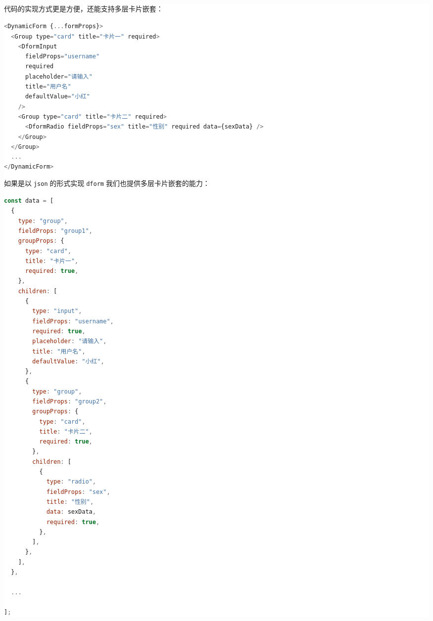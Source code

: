 代码的实现方式更是方便，还能支持多层卡片嵌套：

```js
<DynamicForm {...formProps}>
  <Group type="card" title="卡片一" required>
    <DformInput
      fieldProps="username"
      required
      placeholder="请输入"
      title="用户名"
      defaultValue="小红"
    />
    <Group type="card" title="卡片二" required>
      <DformRadio fieldProps="sex" title="性别" required data={sexData} />
    </Group>
  </Group>
  ...
</DynamicForm>
```

如果是以 `json` 的形式实现 `dform` 我们也提供多层卡片嵌套的能力：

```js
const data = [
  {
    type: "group",
    fieldProps: "group1",
    groupProps: {
      type: "card",
      title: "卡片一",
      required: true,
    },
    children: [
      {
        type: "input",
        fieldProps: "username",
        required: true,
        placeholder: "请输入",
        title: "用户名",
        defaultValue: "小红",
      },
      {
        type: "group",
        fieldProps: "group2",
        groupProps: {
          type: "card",
          title: "卡片二",
          required: true,
        },
        children: [
          {
            type: "radio",
            fieldProps: "sex",
            title: "性别",
            data: sexData,
            required: true,
          },
        ],
      },
    ],
  },

  ...

];
```